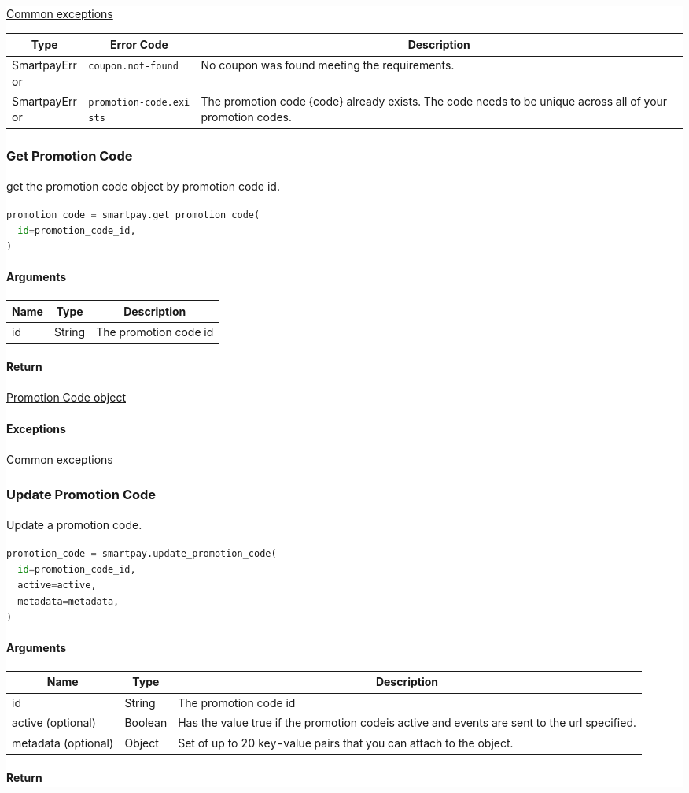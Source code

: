 [Common exceptions][]

| Type          | Error Code              | Description                                                                                               |
| ------------- | ----------------------- | --------------------------------------------------------------------------------------------------------- |
| SmartpayError | `coupon.not-found`      | No coupon was found meeting the requirements.                                                             |
| SmartpayError | `promotion-code.exists` | The promotion code {code} already exists. The code needs to be unique across all of your promotion codes. |

### Get Promotion Code

get the promotion code object by promotion code id.

```python
promotion_code = smartpay.get_promotion_code(
  id=promotion_code_id,
)
```

#### Arguments

| Name | Type   | Description           |
| ---- | ------ | --------------------- |
| id   | String | The promotion code id |

#### Return

[Promotion Code object][]

#### Exceptions

[Common exceptions][]

### Update Promotion Code

Update a promotion code.

```python
promotion_code = smartpay.update_promotion_code(
  id=promotion_code_id,
  active=active,
  metadata=metadata,
)
```

#### Arguments

| Name                | Type    | Description                                                                                 |
| ------------------- | ------- | ------------------------------------------------------------------------------------------- |
| id                  | String  | The promotion code id                                                                       |
| active (optional)   | Boolean | Has the value true if the promotion codeis active and events are sent to the url specified. |
| metadata (optional) | Object  | Set of up to 20 key-value pairs that you can attach to the object.                          |

#### Return


[strict-payload]: https://ja.docs.smartpay.co/reference/create-a-checkout-session
[loose-payload]: https://github.com/smartpay-co/sdk-node/blob/main/docs/SimpleCheckoutSession.md
[order payload]: https://en.docs.smartpay.co/reference/create-order
[checkout session object]: https://en.docs.smartpay.co/reference/the-checkout-session-object
[order object]: https://en.docs.smartpay.co/reference/the-order-object
[payment object]: https://en.docs.smartpay.co/reference/the-payment-object
[refund object]: https://en.docs.smartpay.co/reference/the-refund-object
[webhook endpoint object]: https://en.docs.smartpay.co/reference/the-webhook-endpoint-object
[coupon object]: https://en.docs.smartpay.co/reference/the-coupon-object
[promotion code object]: https://en.docs.smartpay.co/reference/the-promotion-code-object
[token object]: https://en.docs.smartpay.co/reference/the-token-object
[capture]: https://en.docs.smartpay.co/docs/capture-an-order#using-the-smartpay-api
[refund]: https://en.docs.smartpay.co/docs/refund-a-purchase#using-the-smartpay-api
[collection]: #collection
[common exceptions]: #common-exceptions
